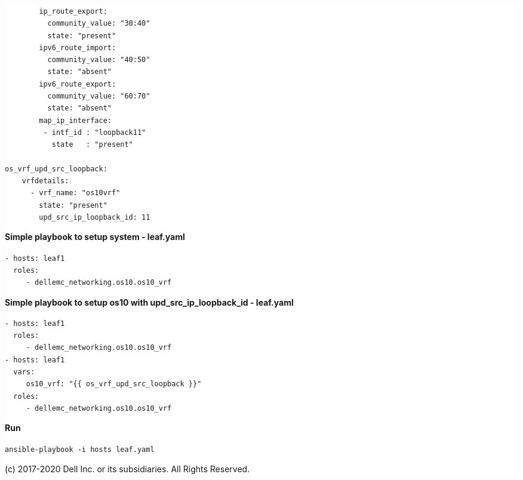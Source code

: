             ip_route_export:
              community_value: "30:40"
              state: "present"
            ipv6_route_import:
              community_value: "40:50"
              state: "absent"
            ipv6_route_export:
              community_value: "60:70"
              state: "absent"
            map_ip_interface:
             - intf_id : "loopback11"
               state   : "present"

    os_vrf_upd_src_loopback:
        vrfdetails:
          - vrf_name: "os10vrf"
            state: "present"
            upd_src_ip_loopback_id: 11

**Simple playbook to setup system - leaf.yaml**

    - hosts: leaf1
      roles:
         - dellemc_networking.os10.os10_vrf

**Simple playbook to setup os10 with upd_src_ip_loopback_id - leaf.yaml**

    - hosts: leaf1
      roles:
         - dellemc_networking.os10.os10_vrf
    - hosts: leaf1
      vars:
         os10_vrf: "{{ os_vrf_upd_src_loopback }}"
      roles:
         - dellemc_networking.os10.os10_vrf

**Run**

    ansible-playbook -i hosts leaf.yaml

(c) 2017-2020 Dell Inc. or its subsidiaries. All Rights Reserved.
